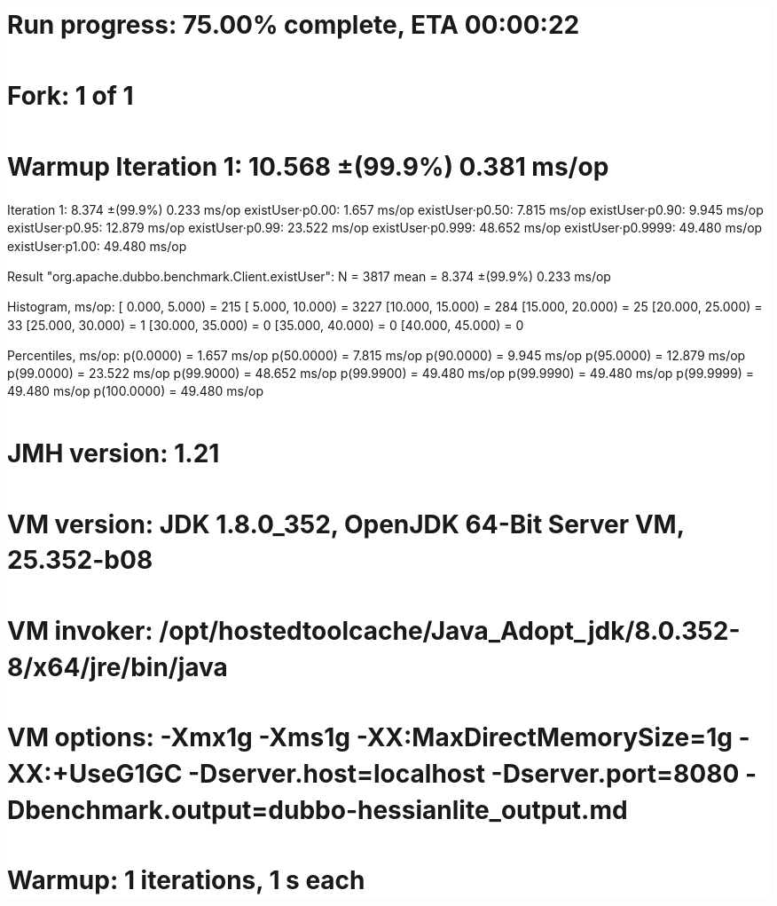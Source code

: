 # Run progress: 75.00% complete, ETA 00:00:22
# Fork: 1 of 1
# Warmup Iteration   1: 10.568 ±(99.9%) 0.381 ms/op
Iteration   1: 8.374 ±(99.9%) 0.233 ms/op
                 existUser·p0.00:   1.657 ms/op
                 existUser·p0.50:   7.815 ms/op
                 existUser·p0.90:   9.945 ms/op
                 existUser·p0.95:   12.879 ms/op
                 existUser·p0.99:   23.522 ms/op
                 existUser·p0.999:  48.652 ms/op
                 existUser·p0.9999: 49.480 ms/op
                 existUser·p1.00:   49.480 ms/op



Result "org.apache.dubbo.benchmark.Client.existUser":
  N = 3817
  mean =      8.374 ±(99.9%) 0.233 ms/op

  Histogram, ms/op:
    [ 0.000,  5.000) = 215 
    [ 5.000, 10.000) = 3227 
    [10.000, 15.000) = 284 
    [15.000, 20.000) = 25 
    [20.000, 25.000) = 33 
    [25.000, 30.000) = 1 
    [30.000, 35.000) = 0 
    [35.000, 40.000) = 0 
    [40.000, 45.000) = 0 

  Percentiles, ms/op:
      p(0.0000) =      1.657 ms/op
     p(50.0000) =      7.815 ms/op
     p(90.0000) =      9.945 ms/op
     p(95.0000) =     12.879 ms/op
     p(99.0000) =     23.522 ms/op
     p(99.9000) =     48.652 ms/op
     p(99.9900) =     49.480 ms/op
     p(99.9990) =     49.480 ms/op
     p(99.9999) =     49.480 ms/op
    p(100.0000) =     49.480 ms/op


# JMH version: 1.21
# VM version: JDK 1.8.0_352, OpenJDK 64-Bit Server VM, 25.352-b08
# VM invoker: /opt/hostedtoolcache/Java_Adopt_jdk/8.0.352-8/x64/jre/bin/java
# VM options: -Xmx1g -Xms1g -XX:MaxDirectMemorySize=1g -XX:+UseG1GC -Dserver.host=localhost -Dserver.port=8080 -Dbenchmark.output=dubbo-hessianlite_output.md
# Warmup: 1 iterations, 1 s each